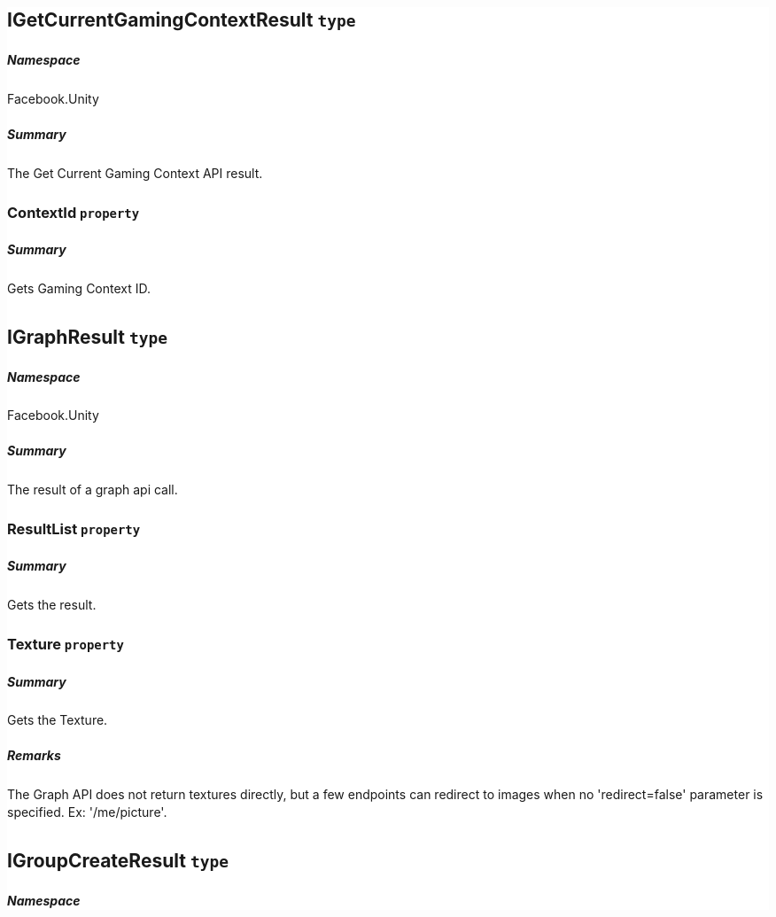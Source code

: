 <a name='T-Facebook-Unity-IGetCurrentGamingContextResult'></a>
## IGetCurrentGamingContextResult `type`

##### Namespace

Facebook.Unity

##### Summary

The Get Current Gaming Context API result.

<a name='P-Facebook-Unity-IGetCurrentGamingContextResult-ContextId'></a>
### ContextId `property`

##### Summary

Gets Gaming Context ID.

<a name='T-Facebook-Unity-IGraphResult'></a>
## IGraphResult `type`

##### Namespace

Facebook.Unity

##### Summary

The result of a graph api call.

<a name='P-Facebook-Unity-IGraphResult-ResultList'></a>
### ResultList `property`

##### Summary

Gets the result.

<a name='P-Facebook-Unity-IGraphResult-Texture'></a>
### Texture `property`

##### Summary

Gets the Texture.

##### Remarks

The Graph API does not return textures directly, but a few endpoints can
    redirect to images when no 'redirect=false' parameter is specified. Ex: '/me/picture'.

<a name='T-Facebook-Unity-IGroupCreateResult'></a>
## IGroupCreateResult `type`

##### Namespace
